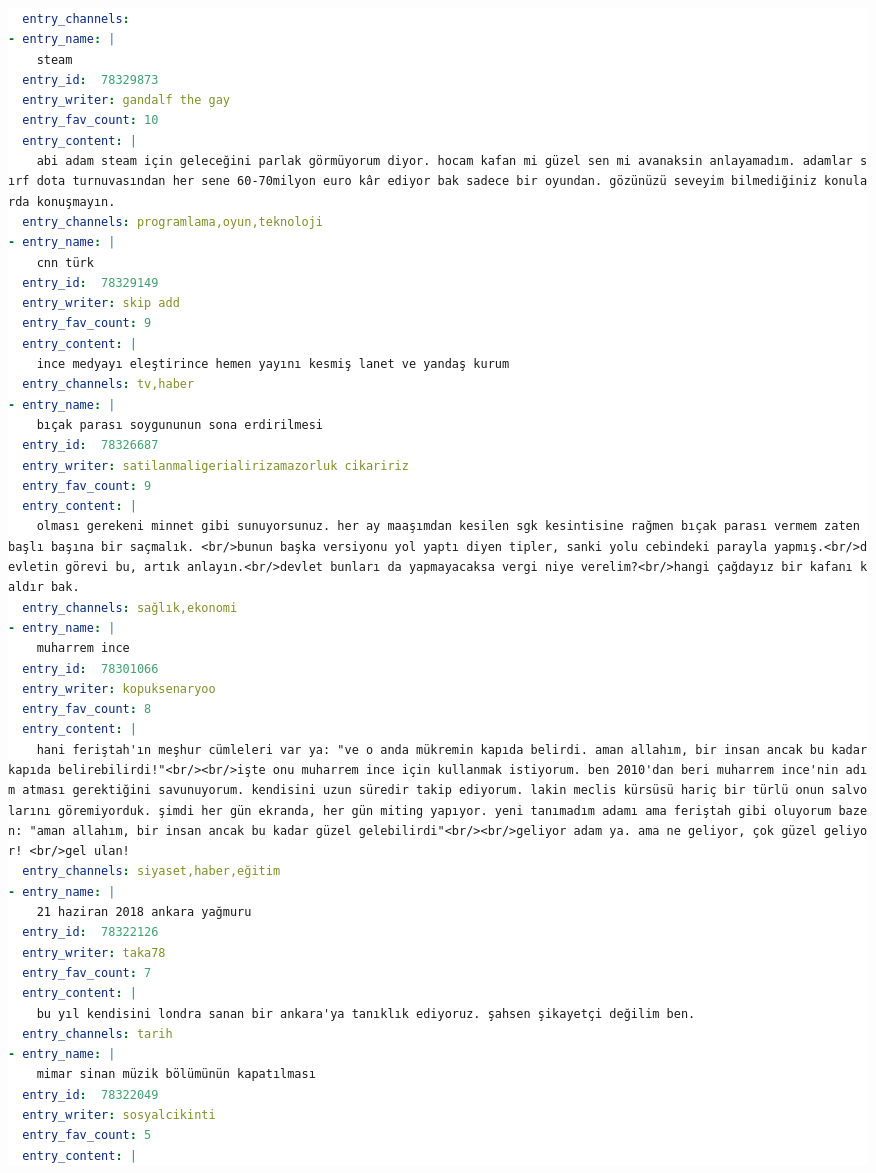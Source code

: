 ```yaml
  entry_channels: 
- entry_name: |
    steam
  entry_id:  78329873
  entry_writer: gandalf the gay
  entry_fav_count: 10
  entry_content: |
    abi adam steam için geleceğini parlak görmüyorum diyor. hocam kafan mi güzel sen mi avanaksin anlayamadım. adamlar sırf dota turnuvasından her sene 60-70milyon euro kâr ediyor bak sadece bir oyundan. gözünüzü seveyim bilmediğiniz konularda konuşmayın.
  entry_channels: programlama,oyun,teknoloji
- entry_name: |
    cnn türk
  entry_id:  78329149
  entry_writer: skip add
  entry_fav_count: 9
  entry_content: |
    ince medyayı eleştirince hemen yayını kesmiş lanet ve yandaş kurum
  entry_channels: tv,haber
- entry_name: |
    bıçak parası soygununun sona erdirilmesi
  entry_id:  78326687
  entry_writer: satilanmaligerialirizamazorluk cikaririz
  entry_fav_count: 9
  entry_content: |
    olması gerekeni minnet gibi sunuyorsunuz. her ay maaşımdan kesilen sgk kesintisine rağmen bıçak parası vermem zaten başlı başına bir saçmalık. <br/>bunun başka versiyonu yol yaptı diyen tipler, sanki yolu cebindeki parayla yapmış.<br/>devletin görevi bu, artık anlayın.<br/>devlet bunları da yapmayacaksa vergi niye verelim?<br/>hangi çağdayız bir kafanı kaldır bak.
  entry_channels: sağlık,ekonomi
- entry_name: |
    muharrem ince
  entry_id:  78301066
  entry_writer: kopuksenaryoo
  entry_fav_count: 8
  entry_content: |
    hani feriştah'ın meşhur cümleleri var ya: "ve o anda mükremin kapıda belirdi. aman allahım, bir insan ancak bu kadar kapıda belirebilirdi!"<br/><br/>işte onu muharrem ince için kullanmak istiyorum. ben 2010'dan beri muharrem ince'nin adım atması gerektiğini savunuyorum. kendisini uzun süredir takip ediyorum. lakin meclis kürsüsü hariç bir türlü onun salvolarını göremiyorduk. şimdi her gün ekranda, her gün miting yapıyor. yeni tanımadım adamı ama feriştah gibi oluyorum bazen: "aman allahım, bir insan ancak bu kadar güzel gelebilirdi"<br/><br/>geliyor adam ya. ama ne geliyor, çok güzel geliyor! <br/>gel ulan!
  entry_channels: siyaset,haber,eğitim
- entry_name: |
    21 haziran 2018 ankara yağmuru
  entry_id:  78322126
  entry_writer: taka78
  entry_fav_count: 7
  entry_content: |
    bu yıl kendisini londra sanan bir ankara'ya tanıklık ediyoruz. şahsen şikayetçi değilim ben.
  entry_channels: tarih
- entry_name: |
    mimar sinan müzik bölümünün kapatılması
  entry_id:  78322049
  entry_writer: sosyalcikinti
  entry_fav_count: 5
  entry_content: |
```